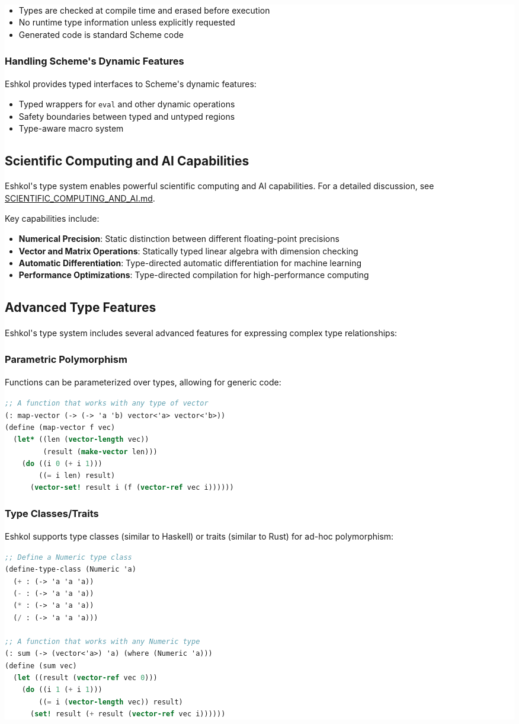 - Types are checked at compile time and erased before execution
- No runtime type information unless explicitly requested
- Generated code is standard Scheme code

### Handling Scheme's Dynamic Features

Eshkol provides typed interfaces to Scheme's dynamic features:

- Typed wrappers for `eval` and other dynamic operations
- Safety boundaries between typed and untyped regions
- Type-aware macro system

## Scientific Computing and AI Capabilities

Eshkol's type system enables powerful scientific computing and AI capabilities. For a detailed discussion, see [SCIENTIFIC_COMPUTING_AND_AI.md](SCIENTIFIC_COMPUTING_AND_AI.md).

Key capabilities include:

- **Numerical Precision**: Static distinction between different floating-point precisions
- **Vector and Matrix Operations**: Statically typed linear algebra with dimension checking
- **Automatic Differentiation**: Type-directed automatic differentiation for machine learning
- **Performance Optimizations**: Type-directed compilation for high-performance computing

## Advanced Type Features

Eshkol's type system includes several advanced features for expressing complex type relationships:

### Parametric Polymorphism

Functions can be parameterized over types, allowing for generic code:

```scheme
;; A function that works with any type of vector
(: map-vector (-> (-> 'a 'b) vector<'a> vector<'b>))
(define (map-vector f vec)
  (let* ((len (vector-length vec))
         (result (make-vector len)))
    (do ((i 0 (+ i 1)))
        ((= i len) result)
      (vector-set! result i (f (vector-ref vec i))))))
```

### Type Classes/Traits

Eshkol supports type classes (similar to Haskell) or traits (similar to Rust) for ad-hoc polymorphism:

```scheme
;; Define a Numeric type class
(define-type-class (Numeric 'a)
  (+ : (-> 'a 'a 'a))
  (- : (-> 'a 'a 'a))
  (* : (-> 'a 'a 'a))
  (/ : (-> 'a 'a 'a)))

;; A function that works with any Numeric type
(: sum (-> (vector<'a>) 'a) (where (Numeric 'a)))
(define (sum vec)
  (let ((result (vector-ref vec 0)))
    (do ((i 1 (+ i 1)))
        ((= i (vector-length vec)) result)
      (set! result (+ result (vector-ref vec i))))))
```
